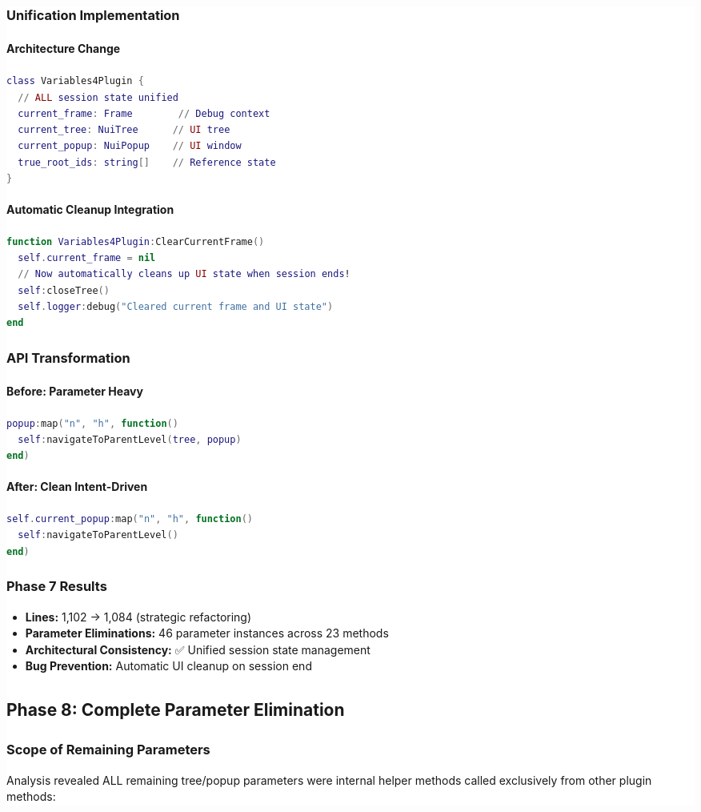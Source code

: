 ### Unification Implementation

#### Architecture Change
```lua
class Variables4Plugin {
  // ALL session state unified  
  current_frame: Frame        // Debug context
  current_tree: NuiTree      // UI tree
  current_popup: NuiPopup    // UI window
  true_root_ids: string[]    // Reference state
}
```

#### Automatic Cleanup Integration
```lua
function Variables4Plugin:ClearCurrentFrame()
  self.current_frame = nil
  // Now automatically cleans up UI state when session ends!
  self:closeTree()
  self.logger:debug("Cleared current frame and UI state")
end
```

### API Transformation

#### Before: Parameter Heavy
```lua
popup:map("n", "h", function() 
  self:navigateToParentLevel(tree, popup) 
end)
```

#### After: Clean Intent-Driven
```lua
self.current_popup:map("n", "h", function() 
  self:navigateToParentLevel() 
end)
```

### Phase 7 Results
- **Lines:** 1,102 → 1,084 (strategic refactoring)
- **Parameter Eliminations:** 46 parameter instances across 23 methods
- **Architectural Consistency:** ✅ Unified session state management
- **Bug Prevention:** Automatic UI cleanup on session end

## Phase 8: Complete Parameter Elimination

### Scope of Remaining Parameters
Analysis revealed ALL remaining tree/popup parameters were internal helper methods called exclusively from other plugin methods:
